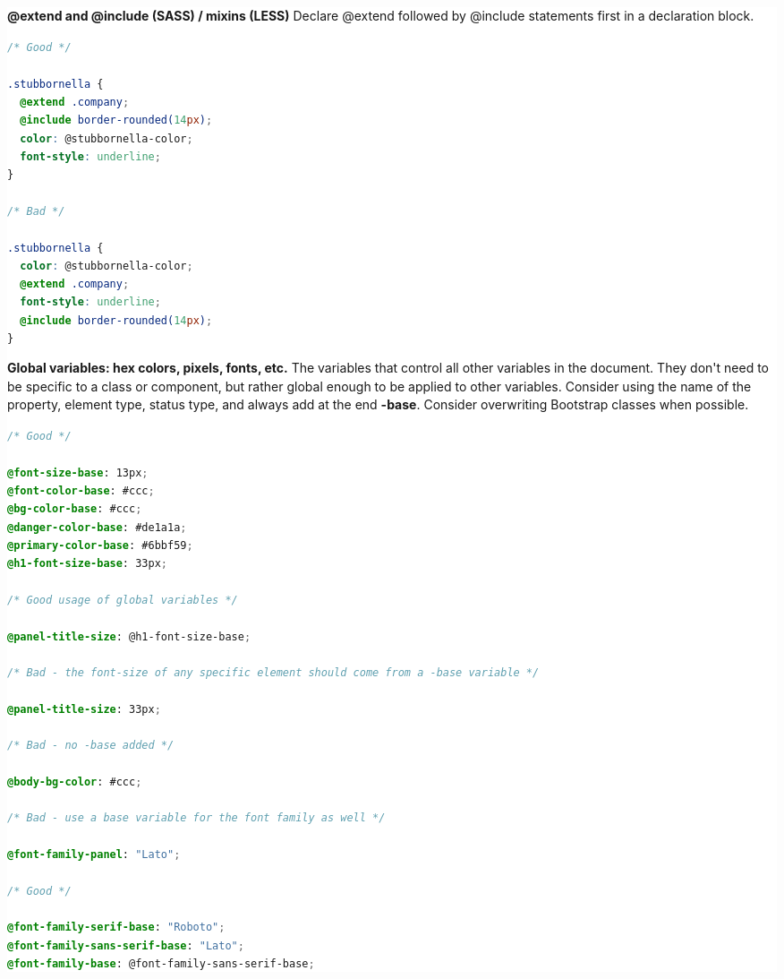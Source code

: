 **@extend and @include (SASS) / mixins (LESS)**
Declare @extend followed by @include statements first in a declaration block.

```scss
/* Good */

.stubbornella {
  @extend .company;
  @include border-rounded(14px);
  color: @stubbornella-color;
  font-style: underline;
}

/* Bad */

.stubbornella {
  color: @stubbornella-color;
  @extend .company;
  font-style: underline;
  @include border-rounded(14px);
}
```

**Global variables: hex colors, pixels, fonts, etc.**
The variables that control all other variables in the document. They don't need to be specific to a class or component, but rather global enough to be applied to other variables.
Consider using the name of the property, element type, status type, and always add at the end **-base**.
Consider overwriting Bootstrap classes when possible.

```scss
/* Good */

@font-size-base: 13px;
@font-color-base: #ccc;
@bg-color-base: #ccc;
@danger-color-base: #de1a1a;
@primary-color-base: #6bbf59;
@h1-font-size-base: 33px;

/* Good usage of global variables */

@panel-title-size: @h1-font-size-base;

/* Bad - the font-size of any specific element should come from a -base variable */

@panel-title-size: 33px;

/* Bad - no -base added */

@body-bg-color: #ccc;

/* Bad - use a base variable for the font family as well */

@font-family-panel: "Lato";

/* Good */

@font-family-serif-base: "Roboto";
@font-family-sans-serif-base: "Lato";
@font-family-base: @font-family-sans-serif-base;
```
